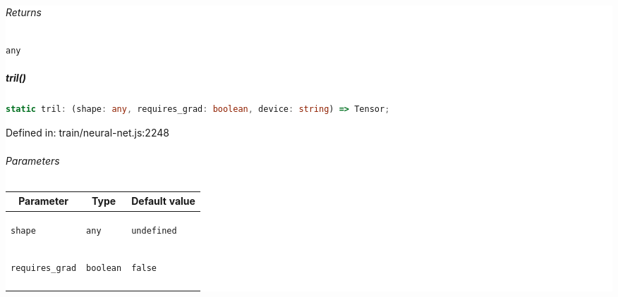 ###### Returns

`any`

##### tril()

```ts
static tril: (shape: any, requires_grad: boolean, device: string) => Tensor;
```

Defined in: train/neural-net.js:2248

###### Parameters

<table>
<thead>
<tr>
<th>Parameter</th>
<th>Type</th>
<th>Default value</th>
</tr>
</thead>
<tbody>
<tr>
<td>

`shape`

</td>
<td>

`any`

</td>
<td>

`undefined`

</td>
</tr>
<tr>
<td>

`requires_grad`

</td>
<td>

`boolean`

</td>
<td>

`false`

</td>
</tr>
<tr>
<td>
